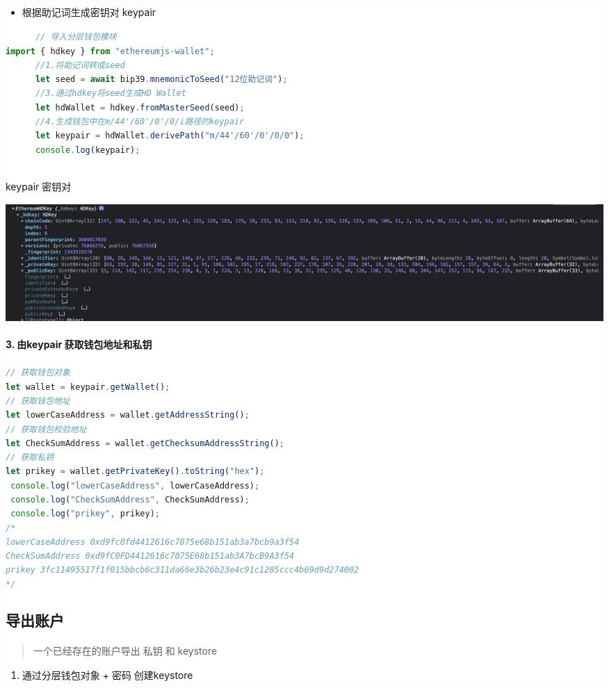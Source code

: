 * 根据助记词生成密钥对 keypair

```javascript
      // 导入分层钱包模块
import { hdkey } from "ethereumjs-wallet";
      //1.将助记词转成seed
      let seed = await bip39.mnemonicToSeed("12位助记词");
      //3.通过hdkey将seed生成HD Wallet
      let hdWallet = hdkey.fromMasterSeed(seed);
      //4.生成钱包中在m/44'/60'/0'/0/i路径的keypair
      let keypair = hdWallet.derivePath("m/44'/60'/0'/0/0");
      console.log(keypair);
     
```

keypair 密钥对

![image-20221208222354836](./assets/image-20221208222354836.png)

#### 3. 由keypair 获取钱包地址和私钥

```javascript
// 获取钱包对象
let wallet = keypair.getWallet();
// 获取钱包地址
let lowerCaseAddress = wallet.getAddressString();
// 获取钱包校验地址
let CheckSumAddress = wallet.getChecksumAddressString();
// 获取私钥
let prikey = wallet.getPrivateKey().toString("hex");
 console.log("lowerCaseAddress", lowerCaseAddress);
 console.log("CheckSumAddress", CheckSumAddress);
 console.log("prikey", prikey);
/*
lowerCaseAddress 0xd9fc0fd4412616c7075e68b151ab3a7bcb9a3f54
CheckSumAddress 0xd9fC0FD4412616c7075E68b151ab3A7bcB9A3f54
prikey 3fc11495517f1f015bbcb6c311da66e3b26b23e4c91c1285ccc4b69d9d274002
*/
```

##  导出账户

> 一个已经存在的账户导出 私钥 和 keystore

1. 通过分层钱包对象 + 密码 创建keystore
